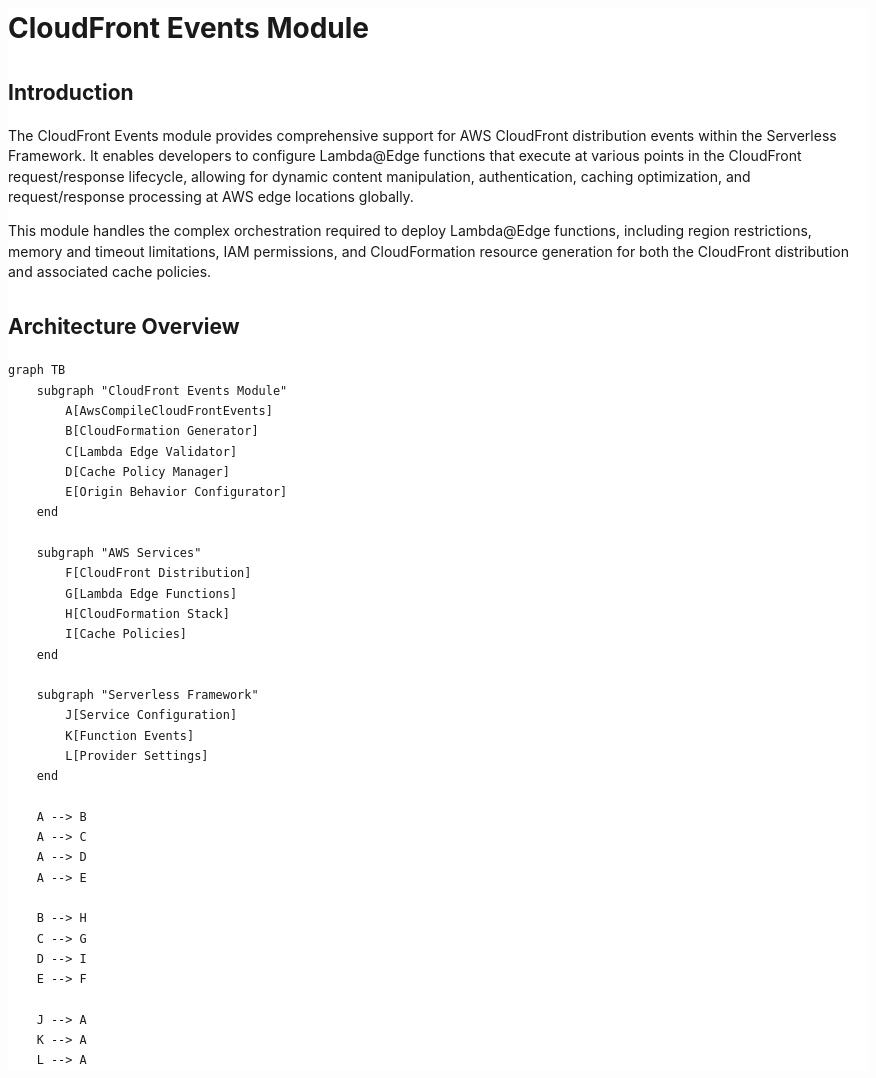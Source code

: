 # CloudFront Events Module

## Introduction

The CloudFront Events module provides comprehensive support for AWS CloudFront distribution events within the Serverless Framework. It enables developers to configure Lambda@Edge functions that execute at various points in the CloudFront request/response lifecycle, allowing for dynamic content manipulation, authentication, caching optimization, and request/response processing at AWS edge locations globally.

This module handles the complex orchestration required to deploy Lambda@Edge functions, including region restrictions, memory and timeout limitations, IAM permissions, and CloudFormation resource generation for both the CloudFront distribution and associated cache policies.

## Architecture Overview

```mermaid
graph TB
    subgraph "CloudFront Events Module"
        A[AwsCompileCloudFrontEvents]
        B[CloudFormation Generator]
        C[Lambda Edge Validator]
        D[Cache Policy Manager]
        E[Origin Behavior Configurator]
    end

    subgraph "AWS Services"
        F[CloudFront Distribution]
        G[Lambda Edge Functions]
        H[CloudFormation Stack]
        I[Cache Policies]
    end

    subgraph "Serverless Framework"
        J[Service Configuration]
        K[Function Events]
        L[Provider Settings]
    end

    A --> B
    A --> C
    A --> D
    A --> E

    B --> H
    C --> G
    D --> I
    E --> F

    J --> A
    K --> A
    L --> A
```

